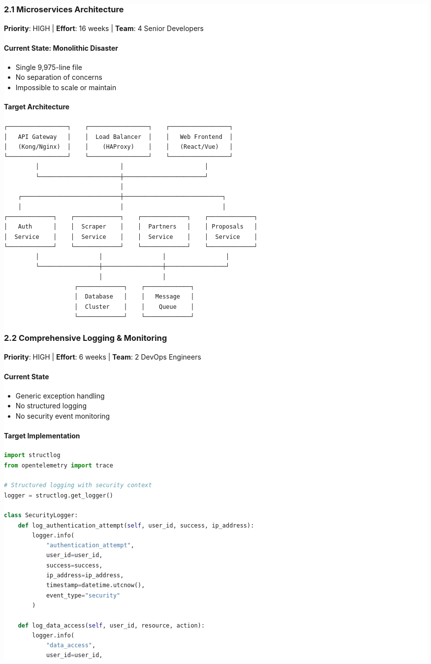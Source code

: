 ### 2.1 Microservices Architecture
**Priority**: HIGH | **Effort**: 16 weeks | **Team**: 4 Senior Developers

#### Current State: Monolithic Disaster
- Single 9,975-line file
- No separation of concerns
- Impossible to scale or maintain

#### Target Architecture
```
┌─────────────────┐    ┌─────────────────┐    ┌─────────────────┐
│   API Gateway   │    │  Load Balancer  │    │   Web Frontend  │
│   (Kong/Nginx)  │    │    (HAProxy)    │    │   (React/Vue)   │
└─────────────────┘    └─────────────────┘    └─────────────────┘
         │                       │                       │
         └───────────────────────┼───────────────────────┘
                                 │
    ┌────────────────────────────┼────────────────────────────┐
    │                            │                            │
┌─────────────┐    ┌─────────────┐    ┌─────────────┐    ┌─────────────┐
│   Auth      │    │  Scraper    │    │  Partners   │    │ Proposals   │
│  Service    │    │  Service    │    │  Service    │    │  Service    │
└─────────────┘    └─────────────┘    └─────────────┘    └─────────────┘
         │                 │                 │                 │
         └─────────────────┼─────────────────┼─────────────────┘
                           │                 │
                    ┌─────────────┐    ┌─────────────┐
                    │  Database   │    │   Message   │
                    │  Cluster    │    │    Queue    │
                    └─────────────┘    └─────────────┘
```

### 2.2 Comprehensive Logging & Monitoring
**Priority**: HIGH | **Effort**: 6 weeks | **Team**: 2 DevOps Engineers

#### Current State
- Generic exception handling
- No structured logging
- No security event monitoring

#### Target Implementation
```python
import structlog
from opentelemetry import trace

# Structured logging with security context
logger = structlog.get_logger()

class SecurityLogger:
    def log_authentication_attempt(self, user_id, success, ip_address):
        logger.info(
            "authentication_attempt",
            user_id=user_id,
            success=success,
            ip_address=ip_address,
            timestamp=datetime.utcnow(),
            event_type="security"
        )
        
    def log_data_access(self, user_id, resource, action):
        logger.info(
            "data_access",
            user_id=user_id,
```